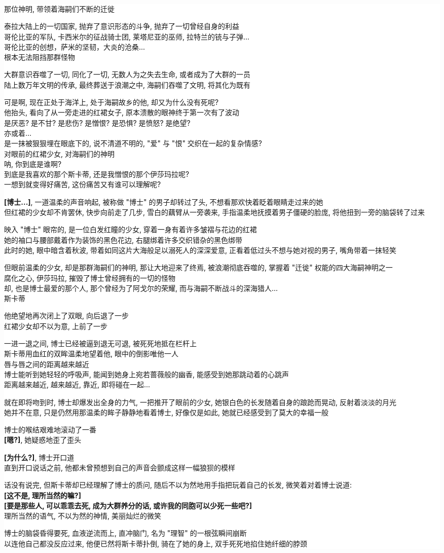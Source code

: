 那位神明, 带领着海嗣们不断的迁徙  

泰拉大陆上的一切国家, 抛弃了意识形态的斗争, 抛弃了一切曾经自身的利益  
哥伦比亚的军队, 卡西米尔的征战骑士团, 莱塔尼亚的巫师, 拉特兰的铳与子弹...  
哥伦比亚的创想，萨米的坚韧，大炎的沧桑...  
根本无法阻挡那群怪物  

大群意识吞噬了一切, 同化了一切, 无数人为之失去生命, 或者成为了大群的一员  
陆上数万年文明的传承, 最终葬送于浪潮之中, 海嗣们吞噬了文明, 将其化为既有  

可是啊, 现在正处于海洋上, 处于海嗣故乡的他, 却又为什么没有死呢?  
他抬头, 看向了从一旁走进的红裙女子, 原本溃散的眼神终于第一次有了波动  
是厌恶? 是不甘? 是悲伤? 是憎恨? 是恐惧? 是愤怒? 是绝望?  
亦或着...  
是一抹被狠狠埋在眼底下的, 说不清道不明的, "爱" 与 "恨" 交织在一起的复杂情感?  
对眼前的红裙少女, 对海嗣们的神明  
呐, 你到底是谁啊?  
到底是我喜欢的那个斯卡蒂, 还是我憎恨的那个伊莎玛拉呢?  
一想到就变得好痛苦, 这份痛苦又有谁可以理解呢?  

**[博士...]**, 一道温柔的声音响起, 被称做 "博士" 的男子却转过了头, 不想看那欢快着眨着眼睛走过来的她  
但红裙的少女却不肯罢休, 快步向前走了几步, 雪白的藕臂从一旁袭来, 手指温柔地抚摸着男子僵硬的脸庞, 将他扭到一旁的脑袋转了过来  

映入 "博士" 眼帘的, 是一位白发红瞳的少女, 穿着一身有着许多皱褶与花边的红裙  
她的袖口与腰部戴着作为装饰的黑色花边, 右腿绑着许多交织错杂的黑色绑带  
此时的她, 眼中暗含着秋波, 带着如同这片大海般足以溺死人的深深爱意, 正看着低过头不想与她对视的男子, 嘴角带着一抹轻笑  

但眼前温柔的少女, 却是那群海嗣们的神明, 那让大地迎来了终焉, 被浪潮彻底吞噬的, 掌握着 "迁徙" 权能的四大海嗣神明之一  
腐化之心, 伊莎玛拉, 摧毁了博士曾经拥有的一切的怪物  
却, 也是博士最爱的那个人, 那个曾经为了阿戈尔的荣耀, 而与海嗣不断战斗的深海猎人...  
斯卡蒂

他绝望地再次闭上了双眼, 向后退了一步  
红裙少女却不以为意, 上前了一步  

一进一退之间, 博士已经被逼到退无可退, 被死死地抵在栏杆上  
斯卡蒂用血红的双眸温柔地望着他, 眼中的倒影唯他一人  
唇与唇之间的距离越来越近  
博士能听到她轻轻的呼吸声, 能闻到她身上宛若蔷薇般的幽香, 能感受到她那跳动着的心跳声  
距离越来越近, 越来越近, 靠近, 即将碰在一起...  

就在即将吻到时, 博士却爆发出全身的力气, 一把推开了眼前的少女, 她银白色的长发随着自身的踉跄而晃动, 反射着淡淡的月光  
她并不在意, 只是仍然用那温柔的眸子静静地看着博士, 好像仅是如此, 她就已经感受到了莫大的幸福一般  

博士的喉结艰难地滚动了一番  
**[嗯?]**, 她疑惑地歪了歪头  

**[为什么?]**, 博士开口道  
直到开口说话之前, 他都未曾预想到自己的声音会颤成这样一幅狼狈的模样

话没有说完, 但斯卡蒂却已经理解了博士的质问, 随后不以为然地用手指把玩着自己的长发, 微笑着对着博士说道:  
**[这不是, 理所当然的嘛?]**  
**[要是那些人, 可以乖乖去死, 成为大群养分的话, 或许我的同胞可以少死一些吧?]**  
理所当然的语气, 不以为然的神情, 美丽灿烂的微笑  

博士的脑袋昏得要死, 血液逆流而上, 直冲脑门, 名为 "理智" 的一根弦瞬间崩断  
以连他自己都没反应过来, 他便已然将斯卡蒂扑倒, 骑在了她的身上, 双手死死地掐住她纤细的脖颈  
